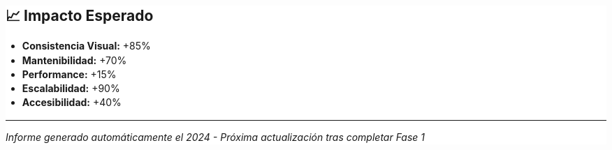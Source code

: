 ## 📈 Impacto Esperado

- **Consistencia Visual:** +85%
- **Mantenibilidad:** +70%
- **Performance:** +15%
- **Escalabilidad:** +90%
- **Accesibilidad:** +40%

---

*Informe generado automáticamente el 2024 - Próxima actualización tras completar Fase 1*
